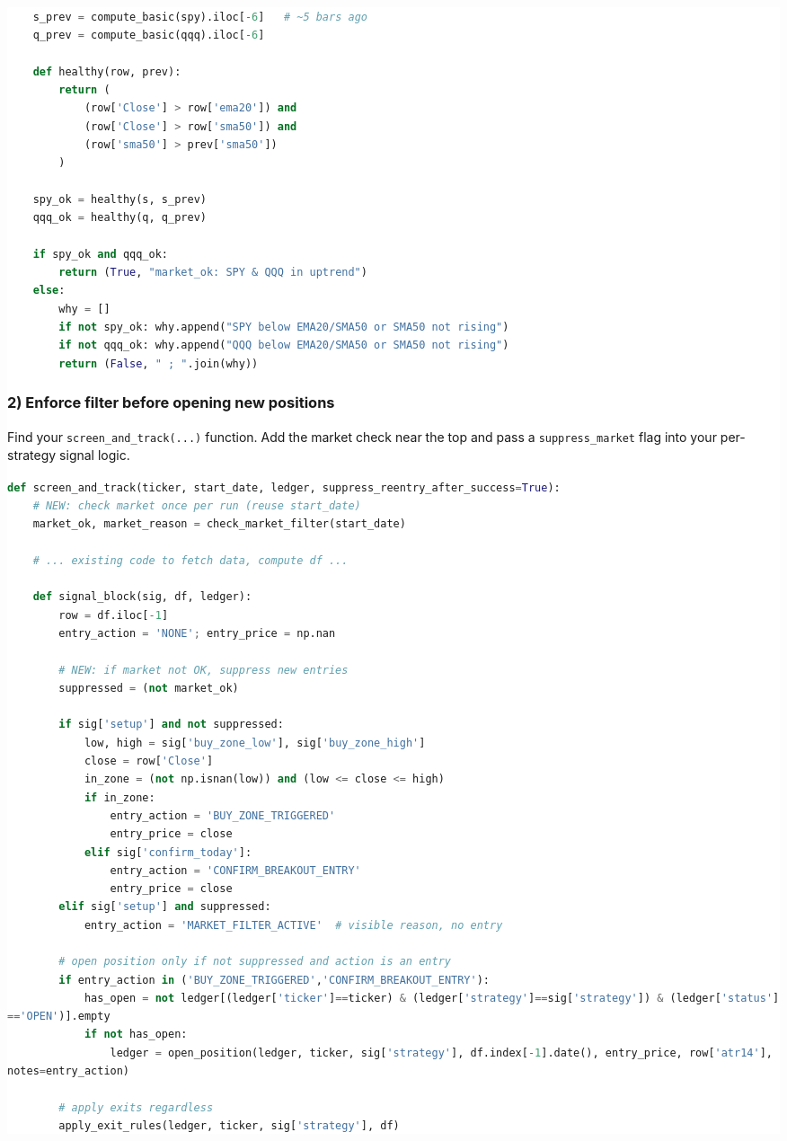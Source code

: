 ```python
    s_prev = compute_basic(spy).iloc[-6]   # ~5 bars ago
    q_prev = compute_basic(qqq).iloc[-6]

    def healthy(row, prev):
        return (
            (row['Close'] > row['ema20']) and
            (row['Close'] > row['sma50']) and
            (row['sma50'] > prev['sma50'])
        )

    spy_ok = healthy(s, s_prev)
    qqq_ok = healthy(q, q_prev)

    if spy_ok and qqq_ok:
        return (True, "market_ok: SPY & QQQ in uptrend")
    else:
        why = []
        if not spy_ok: why.append("SPY below EMA20/SMA50 or SMA50 not rising")
        if not qqq_ok: why.append("QQQ below EMA20/SMA50 or SMA50 not rising")
        return (False, " ; ".join(why))
```

### 2) Enforce filter before opening new positions

Find your `screen_and_track(...)` function. Add the market check near the top and pass a `suppress_market` flag into your per-strategy signal logic.

```python
def screen_and_track(ticker, start_date, ledger, suppress_reentry_after_success=True):
    # NEW: check market once per run (reuse start_date)
    market_ok, market_reason = check_market_filter(start_date)

    # ... existing code to fetch data, compute df ...

    def signal_block(sig, df, ledger):
        row = df.iloc[-1]
        entry_action = 'NONE'; entry_price = np.nan

        # NEW: if market not OK, suppress new entries
        suppressed = (not market_ok)

        if sig['setup'] and not suppressed:
            low, high = sig['buy_zone_low'], sig['buy_zone_high']
            close = row['Close']
            in_zone = (not np.isnan(low)) and (low <= close <= high)
            if in_zone:
                entry_action = 'BUY_ZONE_TRIGGERED'
                entry_price = close
            elif sig['confirm_today']:
                entry_action = 'CONFIRM_BREAKOUT_ENTRY'
                entry_price = close
        elif sig['setup'] and suppressed:
            entry_action = 'MARKET_FILTER_ACTIVE'  # visible reason, no entry

        # open position only if not suppressed and action is an entry
        if entry_action in ('BUY_ZONE_TRIGGERED','CONFIRM_BREAKOUT_ENTRY'):
            has_open = not ledger[(ledger['ticker']==ticker) & (ledger['strategy']==sig['strategy']) & (ledger['status']=='OPEN')].empty
            if not has_open:
                ledger = open_position(ledger, ticker, sig['strategy'], df.index[-1].date(), entry_price, row['atr14'], notes=entry_action)

        # apply exits regardless
        apply_exit_rules(ledger, ticker, sig['strategy'], df)
```